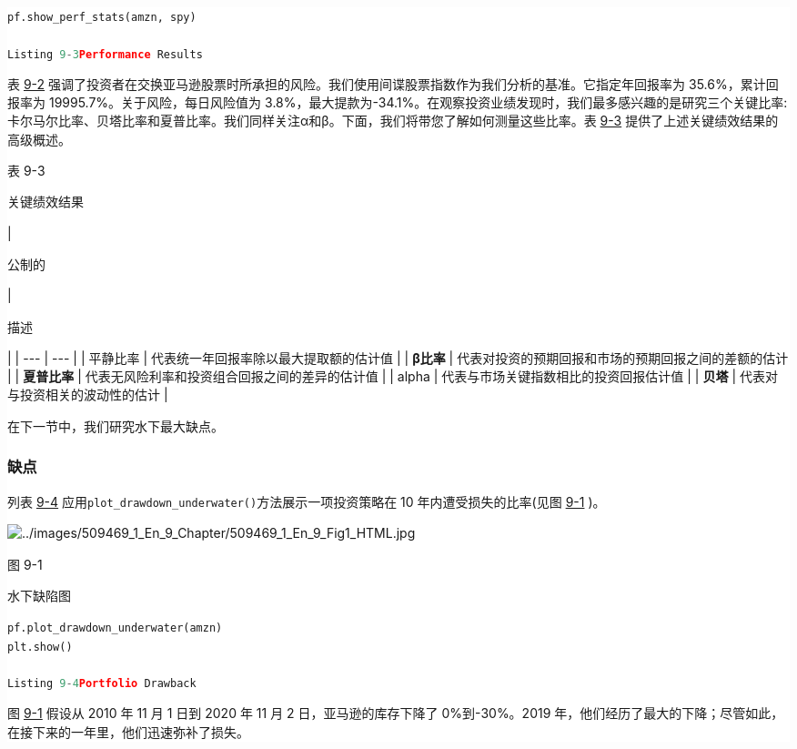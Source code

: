 ```py
pf.show_perf_stats(amzn, spy)

Listing 9-3Performance Results

```

表 [9-2](#Tab2) 强调了投资者在交换亚马逊股票时所承担的风险。我们使用间谍股票指数作为我们分析的基准。它指定年回报率为 35.6%，累计回报率为 19995.7%。关于风险，每日风险值为 3.8%，最大提款为-34.1%。在观察投资业绩发现时，我们最多感兴趣的是研究三个关键比率:卡尔马尔比率、贝塔比率和夏普比率。我们同样关注α和β。下面，我们将带您了解如何测量这些比率。表 [9-3](#Tab3) 提供了上述关键绩效结果的高级概述。

表 9-3

关键绩效结果

<colgroup><col class="tcol1 align-left"> <col class="tcol2 align-left"></colgroup> 
| 

公制的

 | 

描述

 |
| --- | --- |
| 平静比率 | 代表统一年回报率除以最大提取额的估计值 |
| **β比率** | 代表对投资的预期回报和市场的预期回报之间的差额的估计 |
| **夏普比率** | 代表无风险利率和投资组合回报之间的差异的估计值 |
| alpha | 代表与市场关键指数相比的投资回报估计值 |
| **贝塔** | 代表对与投资相关的波动性的估计 |

在下一节中，我们研究水下最大缺点。

### 缺点

列表 [9-4](#PC4) 应用`plot_drawdown_underwater()`方法展示一项投资策略在 10 年内遭受损失的比率(见图 [9-1](#Fig1) )。

![../images/509469_1_En_9_Chapter/509469_1_En_9_Fig1_HTML.jpg](../images/509469_1_En_9_Chapter/509469_1_En_9_Fig1_HTML.jpg)

图 9-1

水下缺陷图

```py
pf.plot_drawdown_underwater(amzn)
plt.show()

Listing 9-4Portfolio Drawback

```

图 [9-1](#Fig1) 假设从 2010 年 11 月 1 日到 2020 年 11 月 2 日，亚马逊的库存下降了 0%到-30%。2019 年，他们经历了最大的下降；尽管如此，在接下来的一年里，他们迅速弥补了损失。
